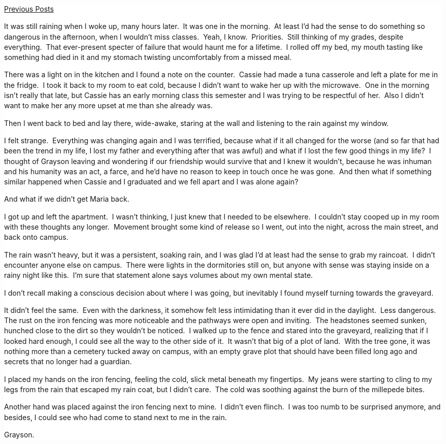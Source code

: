 [Previous Posts](https://www.reddit.com/r/goatvalleycampgrounds/comments/s75n1c/how_to_survive_college_index/)

It was still raining when I woke up, many hours later.  It was one in the morning.  At least I’d had the sense to do something so dangerous in the afternoon, when I wouldn’t miss classes.  Yeah, I know.  Priorities.  Still thinking of my grades, despite everything.  That ever-present specter of failure that would haunt me for a lifetime.  I rolled off my bed, my mouth tasting like something had died in it and my stomach twisting uncomfortably from a missed meal.

There was a light on in the kitchen and I found a note on the counter.  Cassie had made a tuna casserole and left a plate for me in the fridge.  I took it back to my room to eat cold, because I didn’t want to wake her up with the microwave.  One in the morning isn’t really that late, but Cassie has an early morning class this semester and I was trying to be respectful of her.  Also I didn’t want to make her any more upset at me than she already was.

Then I went back to bed and lay there, wide-awake, staring at the wall and listening to the rain against my window.

I felt strange.  Everything was changing again and I was terrified, because what if it all changed for the worse (and so far that had been the trend in my life, I lost my father and everything after that was awful) and what if I lost the few good things in my life?  I thought of Grayson leaving and wondering if our friendship would survive that and I knew it wouldn’t, because he was inhuman and his humanity was an act, a farce, and he’d have no reason to keep in touch once he was gone.  And then what if something similar happened when Cassie and I graduated and we fell apart and I was alone again?

And what if we didn’t get Maria back.

I got up and left the apartment.  I wasn’t thinking, I just knew that I needed to be elsewhere.  I couldn’t stay cooped up in my room with these thoughts any longer.  Movement brought some kind of release so I went, out into the night, across the main street, and back onto campus.

The rain wasn’t heavy, but it was a persistent, soaking rain, and I was glad I’d at least had the sense to grab my raincoat.  I didn’t encounter anyone else on campus.  There were lights in the dormitories still on, but anyone with sense was staying inside on a rainy night like this.  I’m sure that statement alone says volumes about my own mental state.

I don’t recall making a conscious decision about where I was going, but inevitably I found myself turning towards the graveyard.  

It didn’t feel the same.  Even with the darkness, it somehow felt less intimidating than it ever did in the daylight.  Less dangerous.  The rust on the iron fencing was more noticeable and the pathways were open and inviting.  The headstones seemed sunken, hunched close to the dirt so they wouldn’t be noticed.  I walked up to the fence and stared into the graveyard, realizing that if I looked hard enough, I could see all the way to the other side of it.  It wasn’t that big of a plot of land.  With the tree gone, it was nothing more than a cemetery tucked away on campus, with an empty grave plot that should have been filled long ago and secrets that no longer had a guardian.

I placed my hands on the iron fencing, feeling the cold, slick metal beneath my fingertips.  My jeans were starting to cling to my legs from the rain that escaped my rain coat, but I didn’t care.  The cold was soothing against the burn of the millepede bites.

Another hand was placed against the iron fencing next to mine.  I didn’t even flinch.  I was too numb to be surprised anymore, and besides, I could see who had come to stand next to me in the rain.

Grayson.
